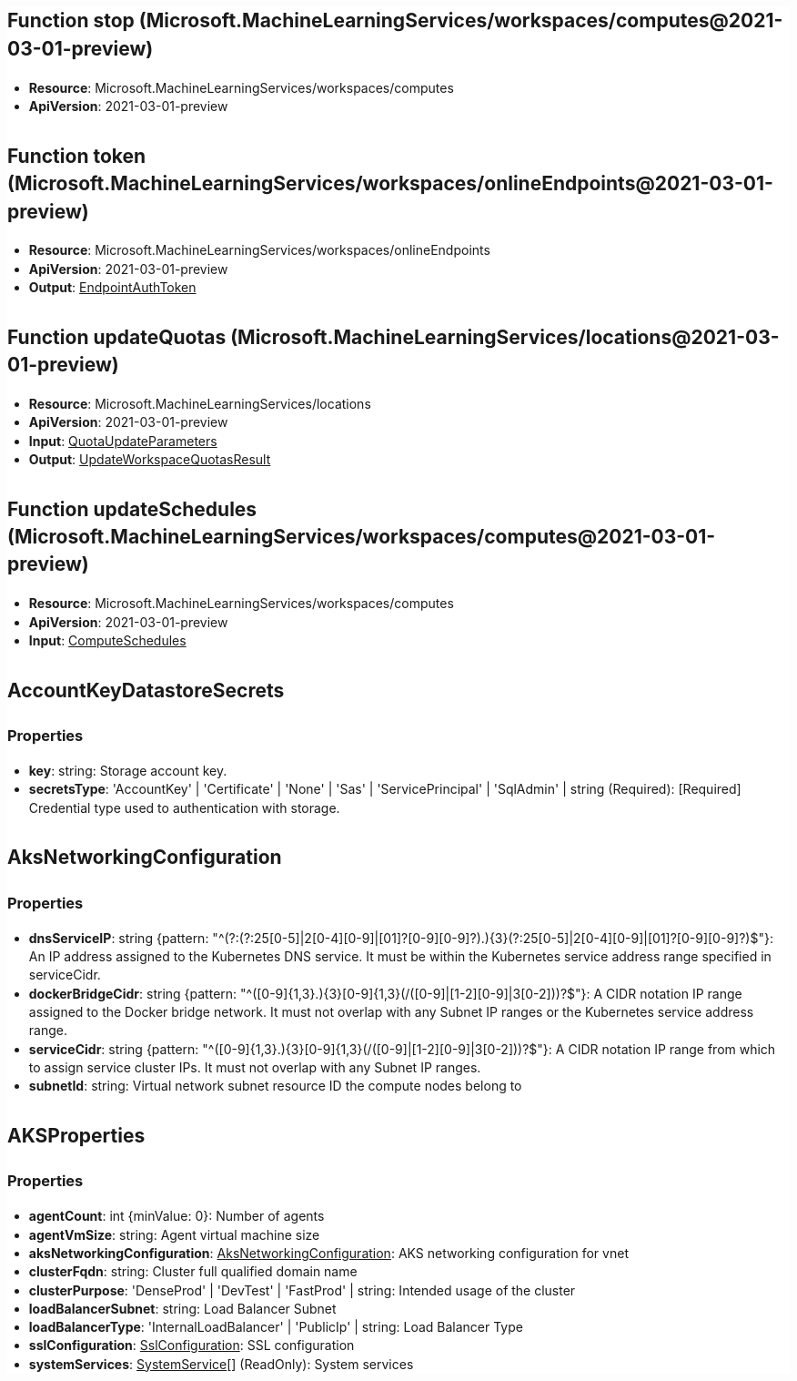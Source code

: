 ## Function stop (Microsoft.MachineLearningServices/workspaces/computes@2021-03-01-preview)
* **Resource**: Microsoft.MachineLearningServices/workspaces/computes
* **ApiVersion**: 2021-03-01-preview

## Function token (Microsoft.MachineLearningServices/workspaces/onlineEndpoints@2021-03-01-preview)
* **Resource**: Microsoft.MachineLearningServices/workspaces/onlineEndpoints
* **ApiVersion**: 2021-03-01-preview
* **Output**: [EndpointAuthToken](#endpointauthtoken)

## Function updateQuotas (Microsoft.MachineLearningServices/locations@2021-03-01-preview)
* **Resource**: Microsoft.MachineLearningServices/locations
* **ApiVersion**: 2021-03-01-preview
* **Input**: [QuotaUpdateParameters](#quotaupdateparameters)
* **Output**: [UpdateWorkspaceQuotasResult](#updateworkspacequotasresult)

## Function updateSchedules (Microsoft.MachineLearningServices/workspaces/computes@2021-03-01-preview)
* **Resource**: Microsoft.MachineLearningServices/workspaces/computes
* **ApiVersion**: 2021-03-01-preview
* **Input**: [ComputeSchedules](#computeschedules)

## AccountKeyDatastoreSecrets
### Properties
* **key**: string: Storage account key.
* **secretsType**: 'AccountKey' | 'Certificate' | 'None' | 'Sas' | 'ServicePrincipal' | 'SqlAdmin' | string (Required): [Required] Credential type used to authentication with storage.

## AksNetworkingConfiguration
### Properties
* **dnsServiceIP**: string {pattern: "^(?:(?:25[0-5]|2[0-4][0-9]|[01]?[0-9][0-9]?)\.){3}(?:25[0-5]|2[0-4][0-9]|[01]?[0-9][0-9]?)$"}: An IP address assigned to the Kubernetes DNS service. It must be within the Kubernetes service address range specified in serviceCidr.
* **dockerBridgeCidr**: string {pattern: "^([0-9]{1,3}\.){3}[0-9]{1,3}(\/([0-9]|[1-2][0-9]|3[0-2]))?$"}: A CIDR notation IP range assigned to the Docker bridge network. It must not overlap with any Subnet IP ranges or the Kubernetes service address range.
* **serviceCidr**: string {pattern: "^([0-9]{1,3}\.){3}[0-9]{1,3}(\/([0-9]|[1-2][0-9]|3[0-2]))?$"}: A CIDR notation IP range from which to assign service cluster IPs. It must not overlap with any Subnet IP ranges.
* **subnetId**: string: Virtual network subnet resource ID the compute nodes belong to

## AKSProperties
### Properties
* **agentCount**: int {minValue: 0}: Number of agents
* **agentVmSize**: string: Agent virtual machine size
* **aksNetworkingConfiguration**: [AksNetworkingConfiguration](#aksnetworkingconfiguration): AKS networking configuration for vnet
* **clusterFqdn**: string: Cluster full qualified domain name
* **clusterPurpose**: 'DenseProd' | 'DevTest' | 'FastProd' | string: Intended usage of the cluster
* **loadBalancerSubnet**: string: Load Balancer Subnet
* **loadBalancerType**: 'InternalLoadBalancer' | 'PublicIp' | string: Load Balancer Type
* **sslConfiguration**: [SslConfiguration](#sslconfiguration): SSL configuration
* **systemServices**: [SystemService](#systemservice)[] (ReadOnly): System services
